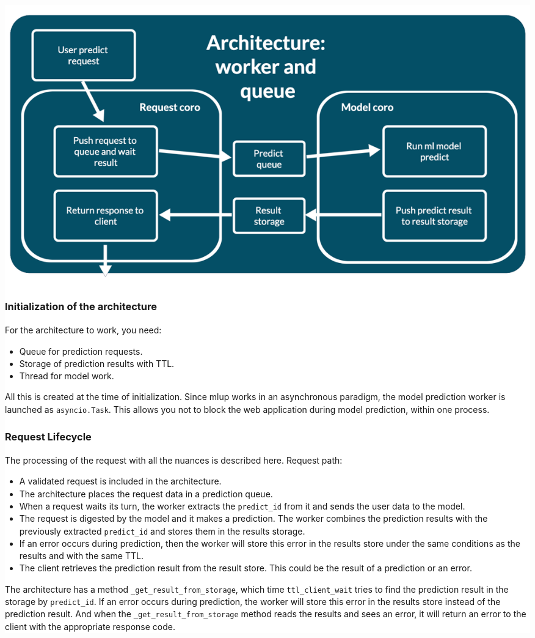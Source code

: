 ![mlup architecture worker and queue](https://github.com/nxexox/pymlup/blob/main/docs/assets/img/archi_worker_and_queue.png?raw=true)

### Initialization of the architecture

For the architecture to work, you need:
* Queue for prediction requests.
* Storage of prediction results with TTL.
* Thread for model work.

All this is created at the time of initialization. Since mlup works in an asynchronous paradigm, the model prediction worker is launched as `asyncio.Task`.
This allows you not to block the web application during model prediction, within one process.

### Request Lifecycle

The processing of the request with all the nuances is described here.
Request path:
* A validated request is included in the architecture.
* The architecture places the request data in a prediction queue.
* When a request waits its turn, the worker extracts the `predict_id` from it and sends the user data to the model.
* The request is digested by the model and it makes a prediction. The worker combines the prediction results with the previously extracted `predict_id` and stores them in the results storage.
* If an error occurs during prediction, then the worker will store this error in the results store under the same conditions as the results and with the same TTL.
* The client retrieves the prediction result from the result store. This could be the result of a prediction or an error.

The architecture has a method `_get_result_from_storage`, which time `ttl_client_wait` tries to find the prediction result in the storage by `predict_id`.
If an error occurs during prediction, the worker will store this error in the results store instead of the prediction result.
And when the `_get_result_from_storage` method reads the results and sees an error, it will return an error to the client with the appropriate response code.
